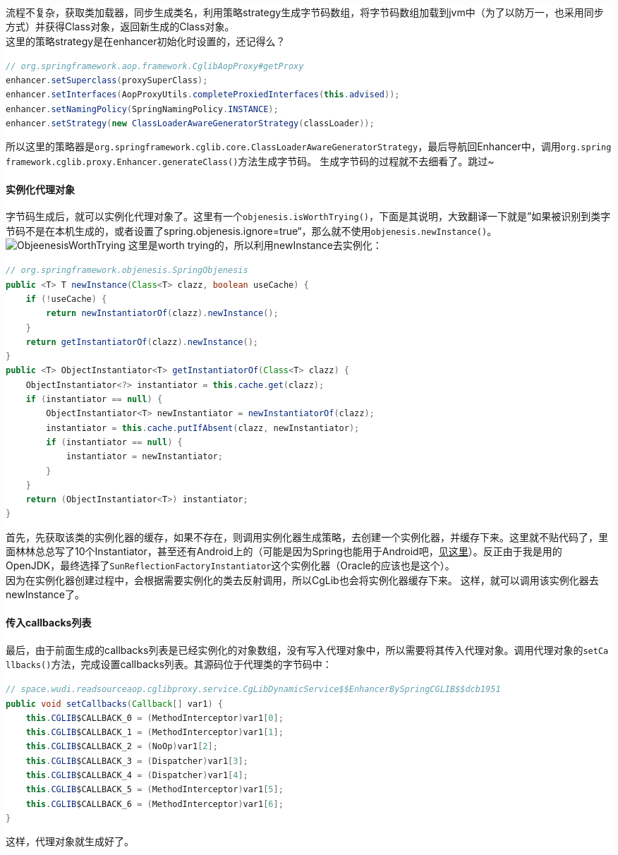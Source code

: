 流程不复杂，获取类加载器，同步生成类名，利用策略strategy生成字节码数组，将字节码数组加载到jvm中（为了以防万一，也采用同步方式）并获得Class对象，返回新生成的Class对象。  
这里的策略strategy是在enhancer初始化时设置的，还记得么？
```java
// org.springframework.aop.framework.CglibAopProxy#getProxy
enhancer.setSuperclass(proxySuperClass);
enhancer.setInterfaces(AopProxyUtils.completeProxiedInterfaces(this.advised));
enhancer.setNamingPolicy(SpringNamingPolicy.INSTANCE);
enhancer.setStrategy(new ClassLoaderAwareGeneratorStrategy(classLoader));
```
所以这里的策略器是`org.springframework.cglib.core.ClassLoaderAwareGeneratorStrategy`，最后导航回Enhancer中，调用`org.springframework.cglib.proxy.Enhancer.generateClass()`方法生成字节码。
生成字节码的过程就不去细看了。跳过~
#### 实例化代理对象
字节码生成后，就可以实例化代理对象了。这里有一个`objenesis.isWorthTrying()`，下面是其说明，大致翻译一下就是”如果被识别到类字节码不是在本机生成的，或者设置了spring.objenesis.ignore=true“，那么就不使用`objenesis.newInstance()`。
![ObjeenesisWorthTrying](ObjeenesisWorthTrying.png)
这里是worth trying的，所以利用newInstance去实例化：
```java
// org.springframework.objenesis.SpringObjenesis
public <T> T newInstance(Class<T> clazz, boolean useCache) {
    if (!useCache) {
        return newInstantiatorOf(clazz).newInstance();
    }
    return getInstantiatorOf(clazz).newInstance();
}
public <T> ObjectInstantiator<T> getInstantiatorOf(Class<T> clazz) {
    ObjectInstantiator<?> instantiator = this.cache.get(clazz);
    if (instantiator == null) {
        ObjectInstantiator<T> newInstantiator = newInstantiatorOf(clazz);
        instantiator = this.cache.putIfAbsent(clazz, newInstantiator);
        if (instantiator == null) {
            instantiator = newInstantiator;
        }
    }
    return (ObjectInstantiator<T>) instantiator;
}
```
首先，先获取该类的实例化器的缓存，如果不存在，则调用实例化器生成策略，去创建一个实例化器，并缓存下来。这里就不贴代码了，里面林林总总写了10个Instantiator，甚至还有Android上的（可能是因为Spring也能用于Android吧，[见这里](https://spring.io/projects/spring-android)）。反正由于我是用的OpenJDK，最终选择了`SunReflectionFactoryInstantiator`这个实例化器（Oracle的应该也是这个）。  
因为在实例化器创建过程中，会根据需要实例化的类去反射调用，所以CgLib也会将实例化器缓存下来。
这样，就可以调用该实例化器去newInstance了。  

#### 传入callbacks列表
最后，由于前面生成的callbacks列表是已经实例化的对象数组，没有写入代理对象中，所以需要将其传入代理对象。调用代理对象的`setCallbacks()`方法，完成设置callbacks列表。其源码位于代理类的字节码中：
```java
// space.wudi.readsourceaop.cglibproxy.service.CgLibDynamicService$$EnhancerBySpringCGLIB$$dcb1951
public void setCallbacks(Callback[] var1) {
    this.CGLIB$CALLBACK_0 = (MethodInterceptor)var1[0];
    this.CGLIB$CALLBACK_1 = (MethodInterceptor)var1[1];
    this.CGLIB$CALLBACK_2 = (NoOp)var1[2];
    this.CGLIB$CALLBACK_3 = (Dispatcher)var1[3];
    this.CGLIB$CALLBACK_4 = (Dispatcher)var1[4];
    this.CGLIB$CALLBACK_5 = (MethodInterceptor)var1[5];
    this.CGLIB$CALLBACK_6 = (MethodInterceptor)var1[6];
}
```
这样，代理对象就生成好了。
